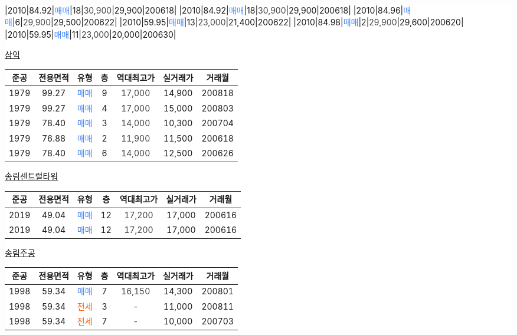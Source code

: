 |2010|84.92|<span style="color:#4285f3">매매</span>|18|<span style="color:#444444">30,900</span>|29,900|200618|
|2010|84.92|<span style="color:#4285f3">매매</span>|18|<span style="color:#444444">30,900</span>|29,900|200618|
|2010|84.96|<span style="color:#4285f3">매매</span>|6|<span style="color:#444444">29,900</span>|29,500|200622|
|2010|59.95|<span style="color:#4285f3">매매</span>|13|<span style="color:#444444">23,000</span>|21,400|200622|
|2010|84.98|<span style="color:#4285f3">매매</span>|2|<span style="color:#444444">29,900</span>|29,600|200620|
|2010|59.95|<span style="color:#4285f3">매매</span>|11|<span style="color:#444444">23,000</span>|20,000|200630|

[삼익](https://search.naver.com/search.naver?query=%EC%9D%B8%EC%B2%9C%EA%B4%91%EC%97%AD%EC%8B%9C+%EB%8F%99%EA%B5%AC+%EC%86%A1%EB%A6%BC%EB%8F%99+%EC%82%BC%EC%9D%B5)

|준공|전용면적|유형|층|역대최고가|실거래가|거래월|
|:---:|:---:|:---:|:---:|:---:|:---:|:---:|
|1979|99.27|<span style="color:#4285f3">매매</span>|9|<span style="color:#444444">17,000</span>|14,900|200818|
|1979|99.27|<span style="color:#4285f3">매매</span>|4|<span style="color:#444444">17,000</span>|15,000|200803|
|1979|78.40|<span style="color:#4285f3">매매</span>|3|<span style="color:#444444">14,000</span>|10,300|200704|
|1979|76.88|<span style="color:#4285f3">매매</span>|2|<span style="color:#444444">11,900</span>|11,500|200618|
|1979|78.40|<span style="color:#4285f3">매매</span>|6|<span style="color:#444444">14,000</span>|12,500|200626|


<script async src="//pagead2.googlesyndication.com/pagead/js/adsbygoogle.js"></script>

<ins class="adsbygoogle"
     style="display:block"
     data-ad-client="ca-pub-2446590836940007"
     data-ad-slot="1659523306"
     data-ad-format="auto"
     data-full-width-responsive="true"></ins>
<script>
(adsbygoogle = window.adsbygoogle || []).push({});
</script>


[송림센트럴타워](https://search.naver.com/search.naver?query=%EC%9D%B8%EC%B2%9C%EA%B4%91%EC%97%AD%EC%8B%9C+%EB%8F%99%EA%B5%AC+%EC%86%A1%EB%A6%BC%EB%8F%99+%EC%86%A1%EB%A6%BC%EC%84%BC%ED%8A%B8%EB%9F%B4%ED%83%80%EC%9B%8C)

|준공|전용면적|유형|층|역대최고가|실거래가|거래월|
|:---:|:---:|:---:|:---:|:---:|:---:|:---:|
|2019|49.04|<span style="color:#4285f3">매매</span>|12|<span style="color:#444444">17,200</span>|17,000|200616|
|2019|49.04|<span style="color:#4285f3">매매</span>|12|<span style="color:#444444">17,200</span>|17,000|200616|

[송림주공](https://search.naver.com/search.naver?query=%EC%9D%B8%EC%B2%9C%EA%B4%91%EC%97%AD%EC%8B%9C+%EB%8F%99%EA%B5%AC+%EC%86%A1%EB%A6%BC%EB%8F%99+%EC%86%A1%EB%A6%BC%EC%A3%BC%EA%B3%B5)

|준공|전용면적|유형|층|역대최고가|실거래가|거래월|
|:---:|:---:|:---:|:---:|:---:|:---:|:---:|
|1998|59.34|<span style="color:#4285f3">매매</span>|7|<span style="color:#444444">16,150</span>|14,300|200801|
|1998|59.34|<span style="color:#ff5a00">전세</span>|3|<span style="color:#444444">-</span>|11,000|200811|
|1998|59.34|<span style="color:#ff5a00">전세</span>|7|<span style="color:#444444">-</span>|10,000|200703|
